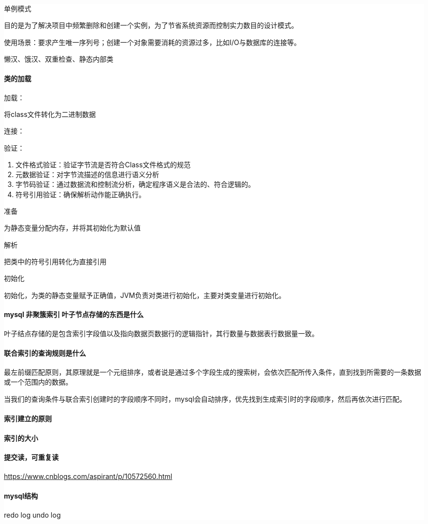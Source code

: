    单例模式

目的是为了解决项目中频繁删除和创建一个实例，为了节省系统资源而控制实力数目的设计模式。

使用场景：要求产生唯一序列号；创建一个对象需要消耗的资源过多，比如I/O与数据库的连接等。

懒汉、饿汉、双重检查、静态内部类

#### 类的加载

加载：

将class文件转化为二进制数据

连接：

验证：

1. 文件格式验证：验证字节流是否符合Class文件格式的规范
2. 元数据验证：对字节流描述的信息进行语义分析
3. 字节码验证：通过数据流和控制流分析，确定程序语义是合法的、符合逻辑的。
4. 符号引用验证：确保解析动作能正确执行。

准备

为静态变量分配内存，并将其初始化为默认值

解析

把类中的符号引用转化为直接引用

初始化

初始化，为类的静态变量赋予正确值，JVM负责对类进行初始化，主要对类变量进行初始化。

#### mysql 非聚簇索引 叶子节点存储的东西是什么

叶子结点存储的是包含索引字段值以及指向数据页数据行的逻辑指针，其行数量与数据表行数据量一致。

#### 联合索引的查询规则是什么

最左前缀匹配原则，其原理就是一个元组排序，或者说是通过多个字段生成的搜索树，会依次匹配所传入条件，直到找到所需要的一条数据或一个范围内的数据。

当我们的查询条件与联合索引创建时的字段顺序不同时，mysql会自动排序，优先找到生成索引时的字段顺序，然后再依次进行匹配。



#### 索引建立的原则

#### 索引的大小



#### 提交读，可重复读

https://www.cnblogs.com/aspirant/p/10572560.html



#### mysql结构 

redo log  undo log

